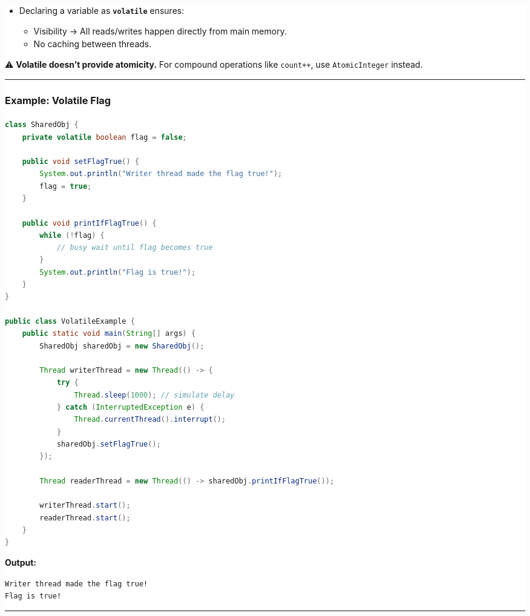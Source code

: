 * Declaring a variable as **`volatile`** ensures:

  * Visibility → All reads/writes happen directly from main memory.
  * No caching between threads.

⚠️ **Volatile doesn’t provide atomicity.** For compound operations like `count++`, use `AtomicInteger` instead.

---

### Example: Volatile Flag

```java
class SharedObj {
    private volatile boolean flag = false;

    public void setFlagTrue() {
        System.out.println("Writer thread made the flag true!");
        flag = true;
    }

    public void printIfFlagTrue() {
        while (!flag) {
            // busy wait until flag becomes true
        }
        System.out.println("Flag is true!");
    }
}

public class VolatileExample {
    public static void main(String[] args) {
        SharedObj sharedObj = new SharedObj();

        Thread writerThread = new Thread(() -> {
            try {
                Thread.sleep(1000); // simulate delay
            } catch (InterruptedException e) {
                Thread.currentThread().interrupt();
            }
            sharedObj.setFlagTrue();
        });

        Thread readerThread = new Thread(() -> sharedObj.printIfFlagTrue());

        writerThread.start();
        readerThread.start();
    }
}
```

**Output:**

```
Writer thread made the flag true!
Flag is true!
```

---